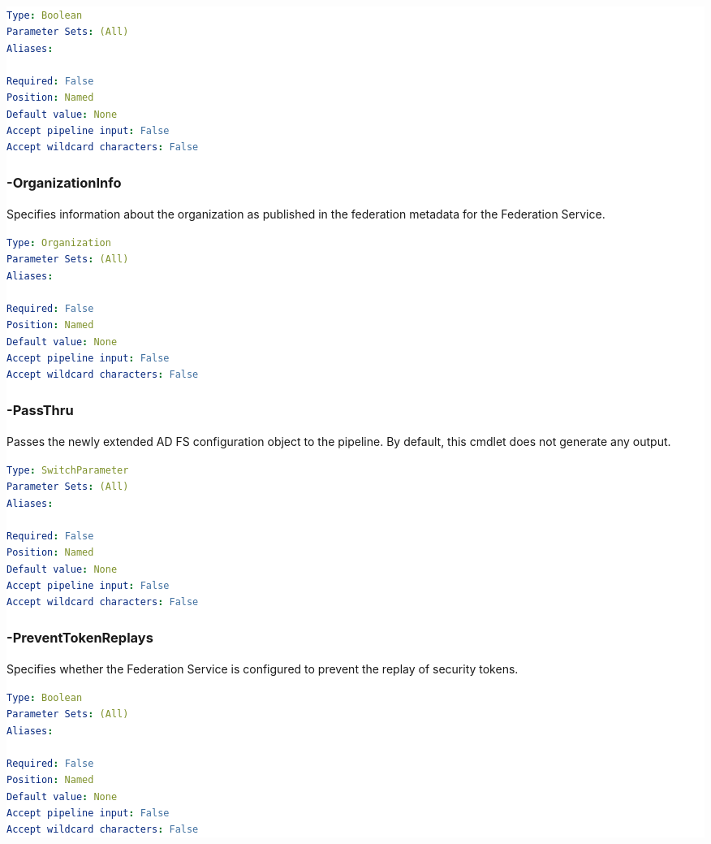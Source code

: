 ```yaml
Type: Boolean
Parameter Sets: (All)
Aliases: 

Required: False
Position: Named
Default value: None
Accept pipeline input: False
Accept wildcard characters: False
```

### -OrganizationInfo
Specifies information about the organization as published in the federation metadata for the Federation Service.

```yaml
Type: Organization
Parameter Sets: (All)
Aliases: 

Required: False
Position: Named
Default value: None
Accept pipeline input: False
Accept wildcard characters: False
```

### -PassThru
Passes the newly extended AD FS configuration object to the pipeline.
By default, this cmdlet does not generate any output.

```yaml
Type: SwitchParameter
Parameter Sets: (All)
Aliases: 

Required: False
Position: Named
Default value: None
Accept pipeline input: False
Accept wildcard characters: False
```

### -PreventTokenReplays
Specifies whether the Federation Service is configured to prevent the replay of security tokens.

```yaml
Type: Boolean
Parameter Sets: (All)
Aliases: 

Required: False
Position: Named
Default value: None
Accept pipeline input: False
Accept wildcard characters: False
```
